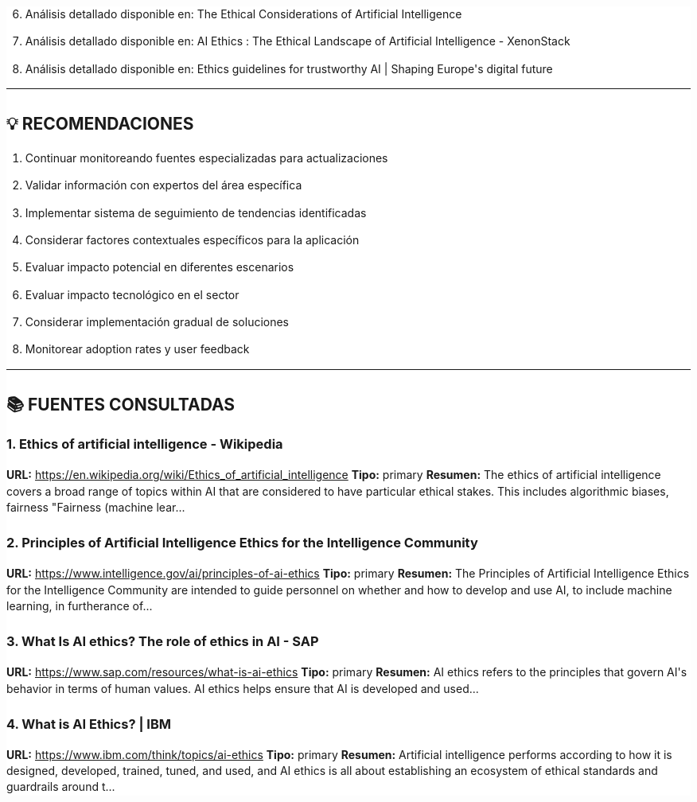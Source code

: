 6. Análisis detallado disponible en: The Ethical Considerations of Artificial Intelligence

7. Análisis detallado disponible en: AI Ethics : The Ethical Landscape of Artificial Intelligence - XenonStack

8. Análisis detallado disponible en: Ethics guidelines for trustworthy AI | Shaping Europe's digital future

---

## 💡 RECOMENDACIONES

1. Continuar monitoreando fuentes especializadas para actualizaciones

2. Validar información con expertos del área específica

3. Implementar sistema de seguimiento de tendencias identificadas

4. Considerar factores contextuales específicos para la aplicación

5. Evaluar impacto potencial en diferentes escenarios

6. Evaluar impacto tecnológico en el sector

7. Considerar implementación gradual de soluciones

8. Monitorear adoption rates y user feedback

---

## 📚 FUENTES CONSULTADAS

### 1. Ethics of artificial intelligence - Wikipedia
**URL:** https://en.wikipedia.org/wiki/Ethics_of_artificial_intelligence
**Tipo:** primary
**Resumen:** The ethics of artificial intelligence covers a broad range of topics within AI that are considered to have particular ethical stakes. This includes algorithmic biases, fairness "Fairness (machine lear...

### 2. Principles of Artificial Intelligence Ethics for the Intelligence Community
**URL:** https://www.intelligence.gov/ai/principles-of-ai-ethics
**Tipo:** primary
**Resumen:** The Principles of Artificial Intelligence Ethics for the Intelligence Community are intended to guide personnel on whether and how to develop and use AI, to include machine learning, in furtherance of...

### 3. What Is AI ethics? The role of ethics in AI - SAP
**URL:** https://www.sap.com/resources/what-is-ai-ethics
**Tipo:** primary
**Resumen:** AI ethics refers to the principles that govern AI's behavior in terms of human values. AI ethics helps ensure that AI is developed and used...

### 4. What is AI Ethics? | IBM
**URL:** https://www.ibm.com/think/topics/ai-ethics
**Tipo:** primary
**Resumen:** Artificial intelligence performs according to how it is designed, developed, trained, tuned, and used, and AI ethics is all about establishing an ecosystem of ethical standards and guardrails around t...
